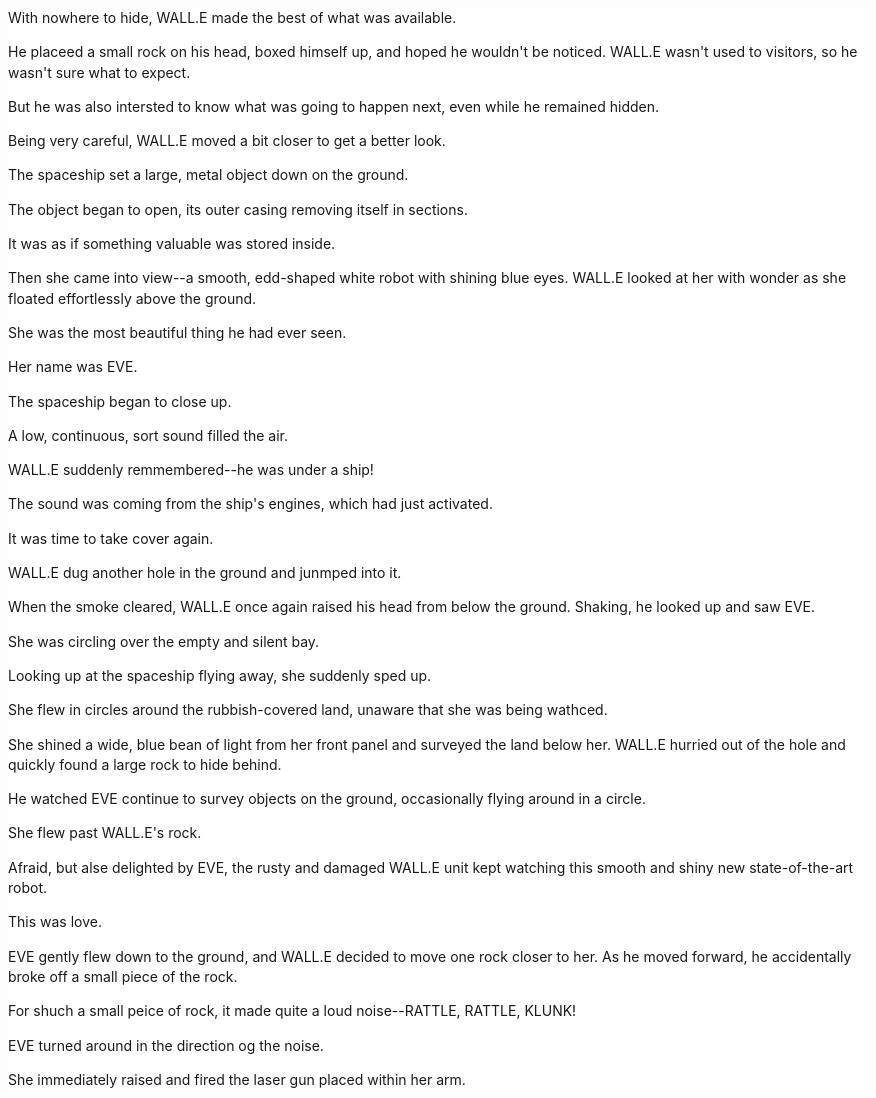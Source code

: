 With nowhere to hide, WALL.E made the best of what was available.

He placeed a small rock on his head, boxed himself up, and hoped he wouldn't be noticed. WALL.E wasn't used to visitors, so he wasn't sure what to expect.

But he was also intersted to know what was going to happen next, even while he remained hidden.

Being very careful, WALL.E moved a bit closer to get a better look.

The spaceship set a large, metal object down on the ground.

The object began to open, its outer casing removing itself in sections.

It was as if something valuable was stored inside.

Then she came into view--a smooth, edd-shaped white robot with shining blue eyes. WALL.E looked at her with wonder as she floated effortlessly above the ground.

She was the most beautiful thing he had ever seen.

Her name was EVE.

The spaceship began to close up.

A low, continuous, sort sound filled the air.

WALL.E suddenly remmembered--he was under a ship!

The sound was coming from the ship's engines, which had just activated.

It was time to take cover again.

WALL.E dug another hole in the ground and junmped into it.

When the smoke cleared, WALL.E once again raised his head from below the ground. Shaking, he looked up and saw EVE.

She was circling over the empty and silent bay.

Looking up at the spaceship flying away, she suddenly sped up.

She flew in circles around the rubbish-covered land, unaware that she was being wathced.

She shined a wide, blue bean of light from her front panel and surveyed the land below her. WALL.E hurried out of the hole and quickly found a large rock to hide behind.

He watched EVE continue to survey objects on the ground, occasionally flying around in a circle.

She flew past WALL.E's rock.

Afraid, but alse delighted by EVE, the rusty and damaged WALL.E unit kept watching this smooth and shiny new state-of-the-art robot.

This was love.

EVE gently flew down to the ground, and WALL.E decided to move one rock closer to her. As he moved forward, he accidentally broke off a small piece of the rock.

For shuch a small peice of rock, it made quite a loud noise--RATTLE, RATTLE, KLUNK!

EVE turned around in the direction og the noise.

She immediately raised and fired the laser gun placed within her arm.
